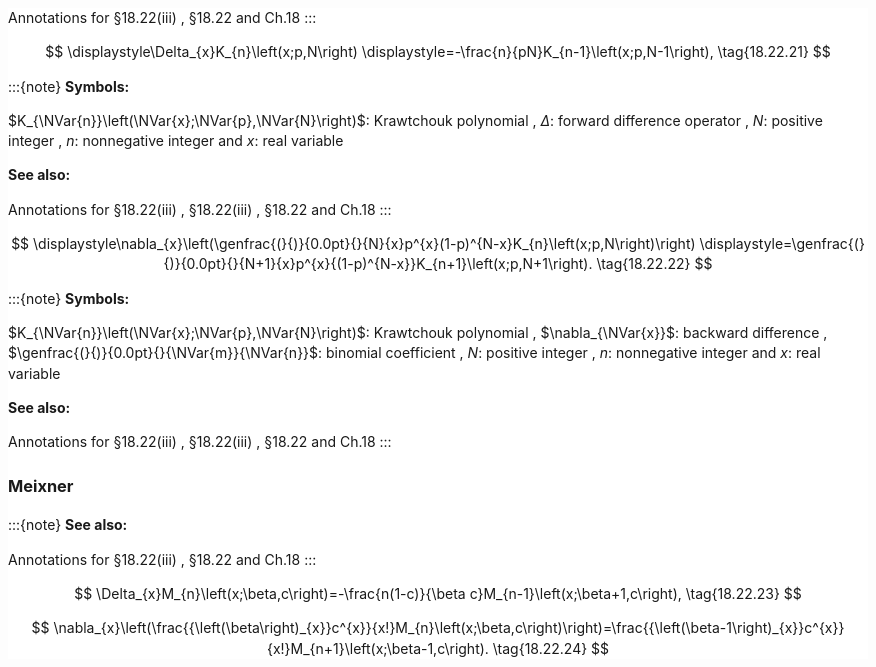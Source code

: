 Annotations for §18.22(iii) , §18.22 and Ch.18
:::

<a id="EGx2"></a>

$$
\displaystyle\Delta_{x}K_{n}\left(x;p,N\right) \displaystyle=-\frac{n}{pN}K_{n-1}\left(x;p,N-1\right), \tag{18.22.21}
$$

:::{note}
**Symbols:**

$K_{\NVar{n}}\left(\NVar{x};\NVar{p},\NVar{N}\right)$: Krawtchouk polynomial , $\Delta$: forward difference operator , $N$: positive integer , $n$: nonnegative integer and $x$: real variable

**See also:**

Annotations for §18.22(iii) , §18.22(iii) , §18.22 and Ch.18
:::

$$
\displaystyle\nabla_{x}\left(\genfrac{(}{)}{0.0pt}{}{N}{x}p^{x}(1-p)^{N-x}K_{n}\left(x;p,N\right)\right) \displaystyle=\genfrac{(}{)}{0.0pt}{}{N+1}{x}p^{x}{(1-p)^{N-x}}K_{n+1}\left(x;p,N+1\right). \tag{18.22.22}
$$

:::{note}
**Symbols:**

$K_{\NVar{n}}\left(\NVar{x};\NVar{p},\NVar{N}\right)$: Krawtchouk polynomial , $\nabla_{\NVar{x}}$: backward difference , $\genfrac{(}{)}{0.0pt}{}{\NVar{m}}{\NVar{n}}$: binomial coefficient , $N$: positive integer , $n$: nonnegative integer and $x$: real variable

**See also:**

Annotations for §18.22(iii) , §18.22(iii) , §18.22 and Ch.18
:::


### Meixner

:::{note}
**See also:**

Annotations for §18.22(iii) , §18.22 and Ch.18
:::


<a id="E23"></a>
$$
\Delta_{x}M_{n}\left(x;\beta,c\right)=-\frac{n(1-c)}{\beta c}M_{n-1}\left(x;\beta+1,c\right), \tag{18.22.23}
$$


<a id="E24"></a>
$$
\nabla_{x}\left(\frac{{\left(\beta\right)_{x}}c^{x}}{x!}M_{n}\left(x;\beta,c\right)\right)=\frac{{\left(\beta-1\right)_{x}}c^{x}}{x!}M_{n+1}\left(x;\beta-1,c\right). \tag{18.22.24}
$$

